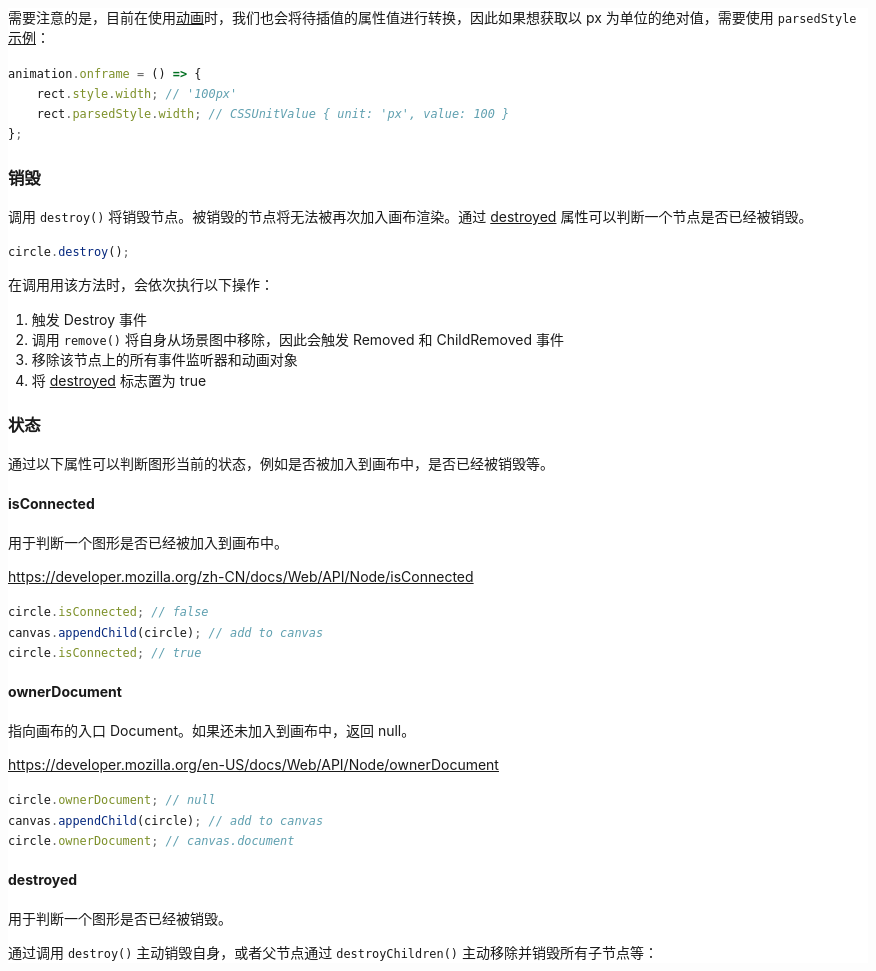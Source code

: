 需要注意的是，目前在使用[动画](/zh/api/animation/waapi)时，我们也会将待插值的属性值进行转换，因此如果想获取以 px 为单位的绝对值，需要使用 `parsedStyle` [示例](/zh/examples/animation#onframe)：

```js
animation.onframe = () => {
    rect.style.width; // '100px'
    rect.parsedStyle.width; // CSSUnitValue { unit: 'px', value: 100 }
};
```

### 销毁

调用 `destroy()` 将销毁节点。被销毁的节点将无法被再次加入画布渲染。通过 [destroyed](/zh/api/basic/display-object#destroyed) 属性可以判断一个节点是否已经被销毁。

```js
circle.destroy();
```

在调用用该方法时，会依次执行以下操作：

1. 触发 Destroy 事件
2. 调用 `remove()` 将自身从场景图中移除，因此会触发 Removed 和 ChildRemoved 事件
3. 移除该节点上的所有事件监听器和动画对象
4. 将 [destroyed](/zh/api/basic/display-object#destroyed) 标志置为 true

### 状态

通过以下属性可以判断图形当前的状态，例如是否被加入到画布中，是否已经被销毁等。

#### isConnected

用于判断一个图形是否已经被加入到画布中。

https://developer.mozilla.org/zh-CN/docs/Web/API/Node/isConnected

```js
circle.isConnected; // false
canvas.appendChild(circle); // add to canvas
circle.isConnected; // true
```

#### ownerDocument

指向画布的入口 Document。如果还未加入到画布中，返回 null。

https://developer.mozilla.org/en-US/docs/Web/API/Node/ownerDocument

```js
circle.ownerDocument; // null
canvas.appendChild(circle); // add to canvas
circle.ownerDocument; // canvas.document
```

#### destroyed

用于判断一个图形是否已经被销毁。

通过调用 `destroy()` 主动销毁自身，或者父节点通过 `destroyChildren()` 主动移除并销毁所有子节点等：

